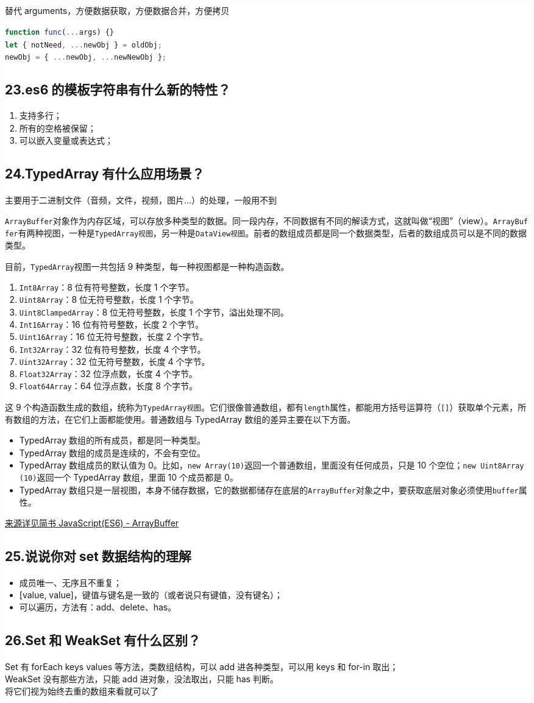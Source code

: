替代 arguments，方便数据获取，方便数据合并，方便拷贝

```js
function func(...args) {}
let { notNeed, ...newObj } = oldObj;
newObj = { ...newObj, ...newNewObj };
```

## 23.es6 的模板字符串有什么新的特性？

1. 支持多行；
2. 所有的空格被保留；
3. 可以嵌入变量或表达式；

## 24.TypedArray 有什么应用场景？

主要用于二进制文件（音频，文件，视频，图片...）的处理，一般用不到

`ArrayBuffer`对象作为内存区域，可以存放多种类型的数据。同一段内存，不同数据有不同的解读方式，这就叫做“视图”（view）。`ArrayBuffer`有两种视图，一种是`TypedArray视图`，另一种是`DataView视图`。前者的数组成员都是同一个数据类型，后者的数组成员可以是不同的数据类型。

目前，`TypedArray`视图一共包括 9 种类型，每一种视图都是一种构造函数。

1. `Int8Array`：8 位有符号整数，长度 1 个字节。
2. `Uint8Array`：8 位无符号整数，长度 1 个字节。
3. `Uint8ClampedArray`：8 位无符号整数，长度 1 个字节，溢出处理不同。
4. `Int16Array`：16 位有符号整数，长度 2 个字节。
5. `Uint16Array`：16 位无符号整数，长度 2 个字节。
6. `Int32Array`：32 位有符号整数，长度 4 个字节。
7. `Uint32Array`：32 位无符号整数，长度 4 个字节。
8. `Float32Array`：32 位浮点数，长度 4 个字节。
9. `Float64Array`：64 位浮点数，长度 8 个字节。

这 9 个构造函数生成的数组，统称为`TypedArray视图`。它们很像普通数组，都有`length`属性，都能用方括号运算符（`[]`）获取单个元素，所有数组的方法，在它们上面都能使用。普通数组与 TypedArray 数组的差异主要在以下方面。

- TypedArray 数组的所有成员，都是同一种类型。
- TypedArray 数组的成员是连续的，不会有空位。
- TypedArray 数组成员的默认值为 0。比如，`new Array(10)`返回一个普通数组，里面没有任何成员，只是 10 个空位；`new Uint8Array(10)`返回一个 TypedArray 数组，里面 10 个成员都是 0。
- TypedArray 数组只是一层视图，本身不储存数据，它的数据都储存在底层的`ArrayBuffer`对象之中，要获取底层对象必须使用`buffer`属性。

[来源详见简书 JavaScript(ES6) - ArrayBuffer](https://www.jianshu.com/p/5a841d6d7cc3)


## 25.说说你对 set 数据结构的理解

- 成员唯一、无序且不重复；
- [value, value]，键值与键名是一致的（或者说只有键值，没有键名）；
- 可以遍历，方法有：add、delete、has。

## 26.Set 和 WeakSet 有什么区别？

Set 有 forEach keys values 等方法，类数组结构，可以 add 进各种类型，可以用 keys 和 for-in 取出；  
WeakSet 没有那些方法，只能 add 进对象，没法取出，只能 has 判断。  
将它们视为始终去重的数组来看就可以了


  [Symbol.iterator]: Array.prototype[Symbol.iterator]